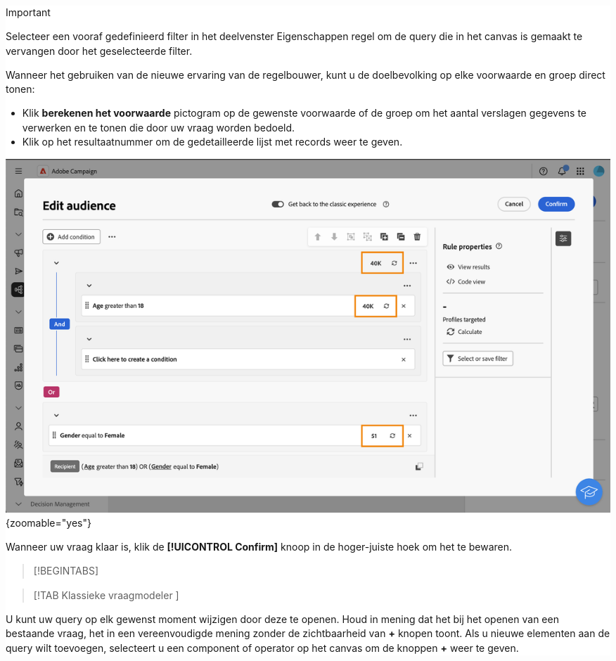   >[!IMPORTANT]
  >
  >Selecteer een vooraf gedefinieerd filter in het deelvenster Eigenschappen regel om de query die in het canvas is gemaakt te vervangen door het geselecteerde filter.

Wanneer het gebruiken van de nieuwe ervaring van de regelbouwer, kunt u de doelbevolking op elke voorwaarde en groep direct tonen:

* Klik **berekenen het voorwaarde** pictogram op de gewenste voorwaarde of de groep om het aantal verslagen gegevens te verwerken en te tonen die door uw vraag worden bedoeld.
* Klik op het resultaatnummer om de gedetailleerde lijst met records weer te geven.

![&#x200B; Bevolking en resultaatvertoning &#x200B;](assets/ruleb-11bis.png){zoomable="yes"}

Wanneer uw vraag klaar is, klik de **[!UICONTROL Confirm]** knoop in de hoger-juiste hoek om het te bewaren.


>[!BEGINTABS]

>[!TAB  Klassieke vraagmodeler ]

U kunt uw query op elk gewenst moment wijzigen door deze te openen. Houd in mening dat het bij het openen van een bestaande vraag, het in een vereenvoudigde mening zonder de zichtbaarheid van **+** knopen toont. Als u nieuwe elementen aan de query wilt toevoegen, selecteert u een component of operator op het canvas om de knoppen **+** weer te geven.
